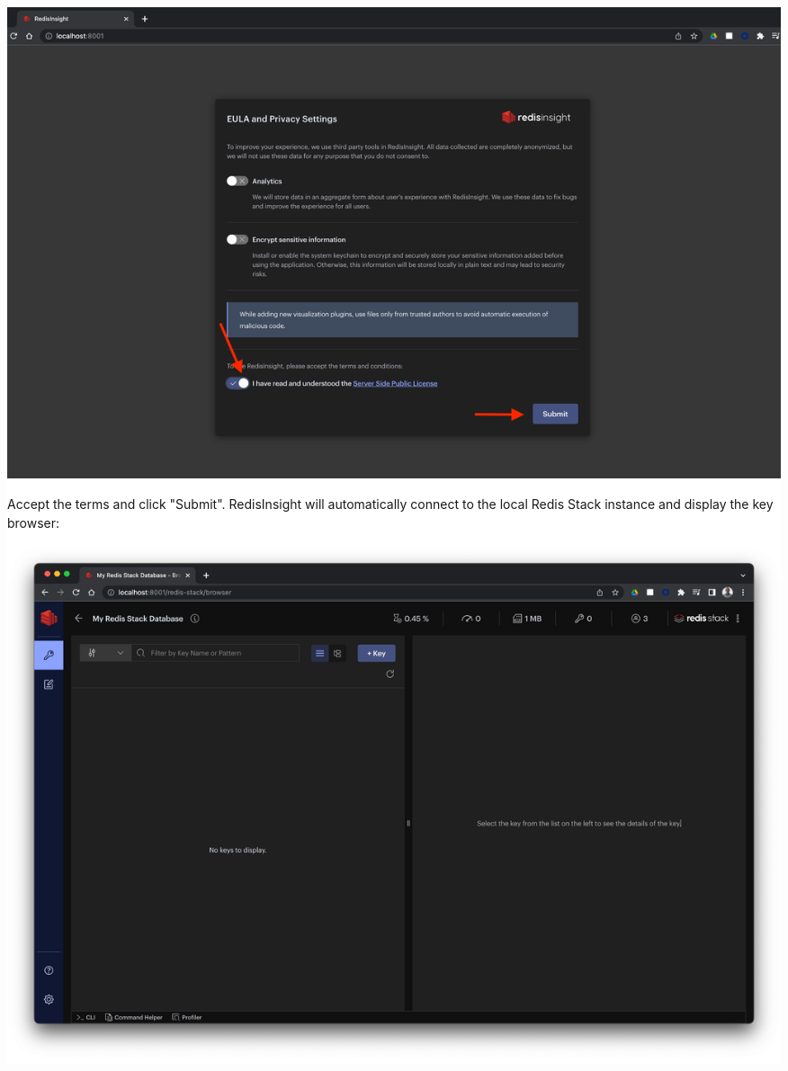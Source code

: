 ![RedisInsight web terms and conditions](images_for_readme/insight_web_terms.png)

Accept the terms and click "Submit".  RedisInsight will automatically connect to the local Redis Stack instance and display the key browser:

![RedisInsight web interface](images_for_readme/insight_web.png)
